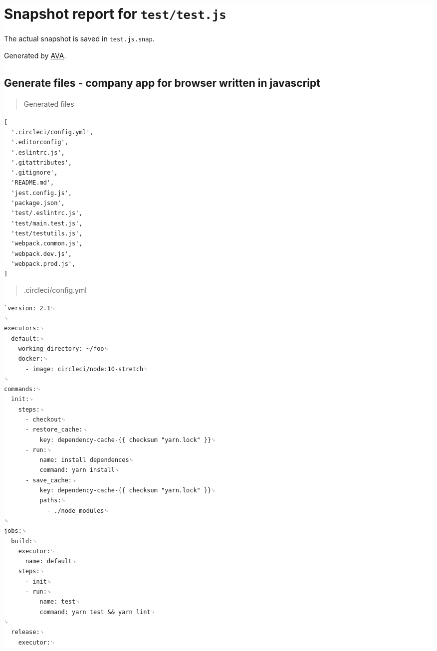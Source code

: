 # Snapshot report for `test/test.js`

The actual snapshot is saved in `test.js.snap`.

Generated by [AVA](https://avajs.dev).

## Generate files - company app for browser written in javascript

> Generated files

    [
      '.circleci/config.yml',
      '.editorconfig',
      '.eslintrc.js',
      '.gitattributes',
      '.gitignore',
      'README.md',
      'jest.config.js',
      'package.json',
      'test/.eslintrc.js',
      'test/main.test.js',
      'test/testutils.js',
      'webpack.common.js',
      'webpack.dev.js',
      'webpack.prod.js',
    ]

> .circleci/config.yml

    `version: 2.1␊
    ␊
    executors:␊
      default:␊
        working_directory: ~/foo␊
        docker:␊
          - image: circleci/node:10-stretch␊
    ␊
    commands:␊
      init:␊
        steps:␊
          - checkout␊
          - restore_cache:␊
              key: dependency-cache-{{ checksum "yarn.lock" }}␊
          - run:␊
              name: install dependences␊
              command: yarn install␊
          - save_cache:␊
              key: dependency-cache-{{ checksum "yarn.lock" }}␊
              paths:␊
                - ./node_modules␊
    ␊
    jobs:␊
      build:␊
        executor:␊
          name: default␊
        steps:␊
          - init␊
          - run:␊
              name: test␊
              command: yarn test && yarn lint␊
    ␊
      release:␊
        executor:␊